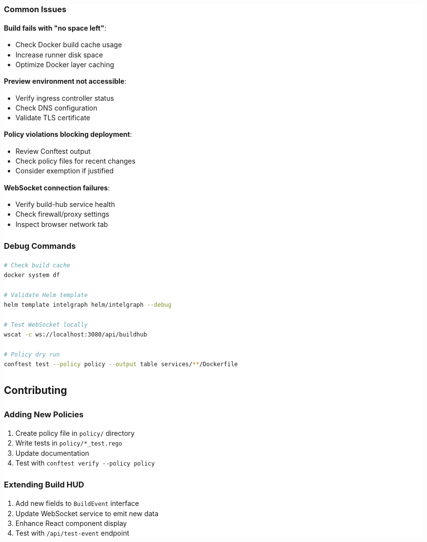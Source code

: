 ### Common Issues

**Build fails with "no space left"**:

- Check Docker build cache usage
- Increase runner disk space
- Optimize Docker layer caching

**Preview environment not accessible**:

- Verify ingress controller status
- Check DNS configuration
- Validate TLS certificate

**Policy violations blocking deployment**:

- Review Conftest output
- Check policy files for recent changes
- Consider exemption if justified

**WebSocket connection failures**:

- Verify build-hub service health
- Check firewall/proxy settings
- Inspect browser network tab

### Debug Commands

```bash
# Check build cache
docker system df

# Validate Helm template
helm template intelgraph helm/intelgraph --debug

# Test WebSocket locally
wscat -c ws://localhost:3080/api/buildhub

# Policy dry run
conftest test --policy policy --output table services/**/Dockerfile
```

## Contributing

### Adding New Policies

1. Create policy file in `policy/` directory
2. Write tests in `policy/*_test.rego`
3. Update documentation
4. Test with `conftest verify --policy policy`

### Extending Build HUD

1. Add new fields to `BuildEvent` interface
2. Update WebSocket service to emit new data
3. Enhance React component display
4. Test with `/api/test-event` endpoint
